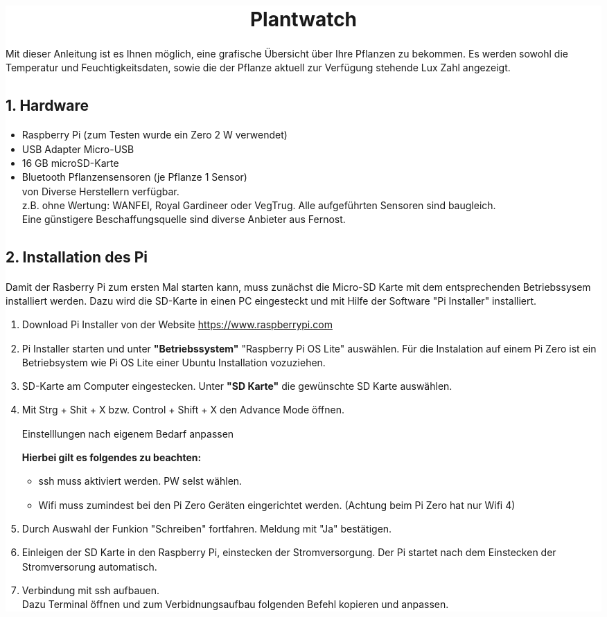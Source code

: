 <span align="center">

# Plantwatch


</span>
Mit dieser Anleitung ist es Ihnen möglich, eine grafische Übersicht über Ihre Pflanzen zu bekommen. Es werden sowohl die Temperatur und Feuchtigkeitsdaten, sowie die der Pflanze aktuell zur Verfügung stehende Lux Zahl angezeigt.


## 1. Hardware

- Raspberry Pi (zum Testen wurde ein Zero 2 W verwendet)<br>
- USB Adapter Micro-USB
- 16 GB microSD-Karte<br>
- Bluetooth Pflanzensensoren (je Pflanze 1 Sensor)<br>
    von Diverse Herstellern verfügbar. <br>
    z.B. ohne Wertung: WANFEI, Royal Gardineer oder VegTrug. Alle aufgeführten Sensoren sind baugleich.<br>
    Eine günstigere Beschaffungsquelle sind diverse Anbieter aus Fernost.


## 2. Installation des Pi

Damit der Rasberry Pi zum ersten Mal starten kann, muss zunächst die Micro-SD Karte mit dem entsprechenden Betriebssysem installiert werden.
Dazu wird die SD-Karte in einen PC eingesteckt und mit Hilfe der Software "Pi Installer" installiert.

1.	Download Pi Installer von der Website https://www.raspberrypi.com

2.	Pi Installer starten und unter **"Betriebssystem"** "Raspberry Pi OS Lite" auswählen.
    Für die Instalation auf einem Pi Zero ist ein Betriebsystem wie Pi OS Lite einer Ubuntu Installation vozuziehen.

3.	SD-Karte am Computer eingestecken. Unter **"SD Karte"** die gewünschte SD Karte auswählen.

4.	Mit Strg + Shit + X bzw. Control + Shift + X den Advance Mode öffnen.

    Einstelllungen nach eigenem Bedarf anpassen

    **Hierbei gilt es folgendes zu beachten:**

    - ssh muss aktiviert werden. PW selst wählen.
        
    -  Wifi muss zumindest bei den Pi Zero Geräten eingerichtet werden. 
        (Achtung beim Pi Zero hat nur Wifi 4)

5.	Durch Auswahl der Funkion "Schreiben" fortfahren. Meldung mit "Ja" bestätigen.

6.	Einleigen der SD Karte in den Raspberry Pi, einstecken der Stromversorgung. Der Pi startet nach dem Einstecken der Stromversorung automatisch.

7.	Verbindung mit ssh aufbauen. <br>
    Dazu Terminal öffnen und zum Verbidnungsaufbau folgenden Befehl kopieren und anpassen.

